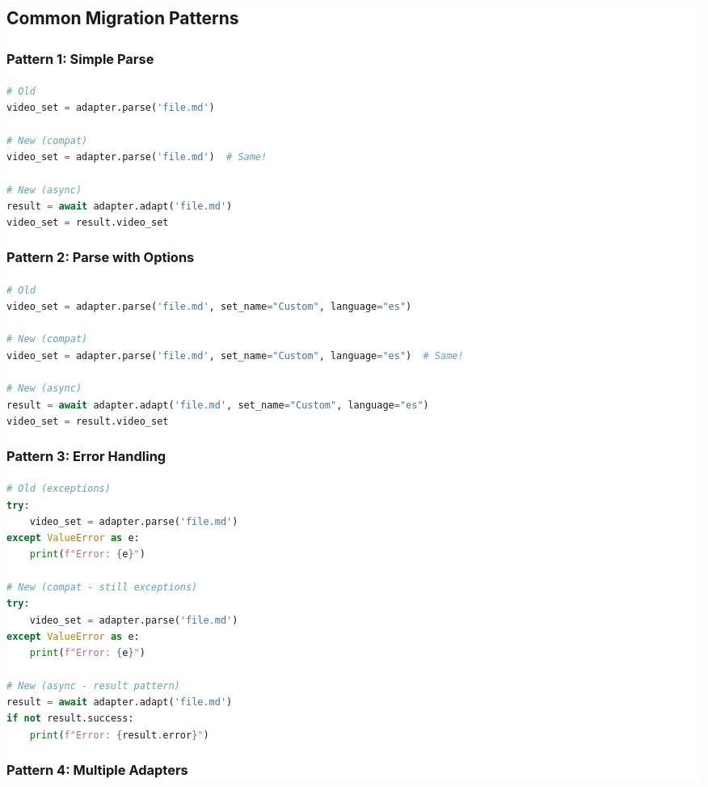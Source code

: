 
## Common Migration Patterns

### Pattern 1: Simple Parse

```python
# Old
video_set = adapter.parse('file.md')

# New (compat)
video_set = adapter.parse('file.md')  # Same!

# New (async)
result = await adapter.adapt('file.md')
video_set = result.video_set
```

### Pattern 2: Parse with Options

```python
# Old
video_set = adapter.parse('file.md', set_name="Custom", language="es")

# New (compat)
video_set = adapter.parse('file.md', set_name="Custom", language="es")  # Same!

# New (async)
result = await adapter.adapt('file.md', set_name="Custom", language="es")
video_set = result.video_set
```

### Pattern 3: Error Handling

```python
# Old (exceptions)
try:
    video_set = adapter.parse('file.md')
except ValueError as e:
    print(f"Error: {e}")

# New (compat - still exceptions)
try:
    video_set = adapter.parse('file.md')
except ValueError as e:
    print(f"Error: {e}")

# New (async - result pattern)
result = await adapter.adapt('file.md')
if not result.success:
    print(f"Error: {result.error}")
```

### Pattern 4: Multiple Adapters

